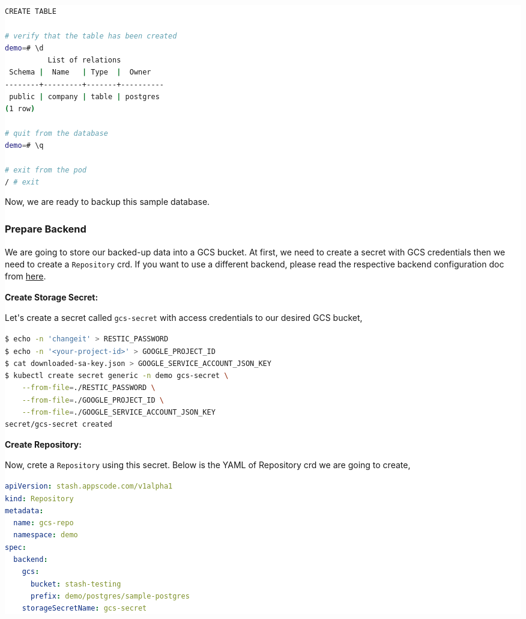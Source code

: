 ```bash
CREATE TABLE

# verify that the table has been created
demo=# \d
          List of relations
 Schema |  Name   | Type  |  Owner   
--------+---------+-------+----------
 public | company | table | postgres
(1 row)

# quit from the database
demo=# \q

# exit from the pod
/ # exit
```

Now, we are ready to backup this sample database.

### Prepare Backend

We are going to store our backed-up data into a GCS bucket. At first, we need to create a secret with GCS credentials then we need to create a `Repository` crd. If you want to use a different backend, please read the respective backend configuration doc from [here](https://stash.run/docs/latest/guides/backends/overview/).

**Create Storage Secret:**

Let's create a secret called `gcs-secret` with access credentials to our desired GCS bucket,

```bash
$ echo -n 'changeit' > RESTIC_PASSWORD
$ echo -n '<your-project-id>' > GOOGLE_PROJECT_ID
$ cat downloaded-sa-key.json > GOOGLE_SERVICE_ACCOUNT_JSON_KEY
$ kubectl create secret generic -n demo gcs-secret \
    --from-file=./RESTIC_PASSWORD \
    --from-file=./GOOGLE_PROJECT_ID \
    --from-file=./GOOGLE_SERVICE_ACCOUNT_JSON_KEY
secret/gcs-secret created
```

**Create Repository:**

Now, crete a `Repository` using this secret. Below is the YAML of Repository crd we are going to create,

```yaml
apiVersion: stash.appscode.com/v1alpha1
kind: Repository
metadata:
  name: gcs-repo
  namespace: demo
spec:
  backend:
    gcs:
      bucket: stash-testing
      prefix: demo/postgres/sample-postgres
    storageSecretName: gcs-secret
```

